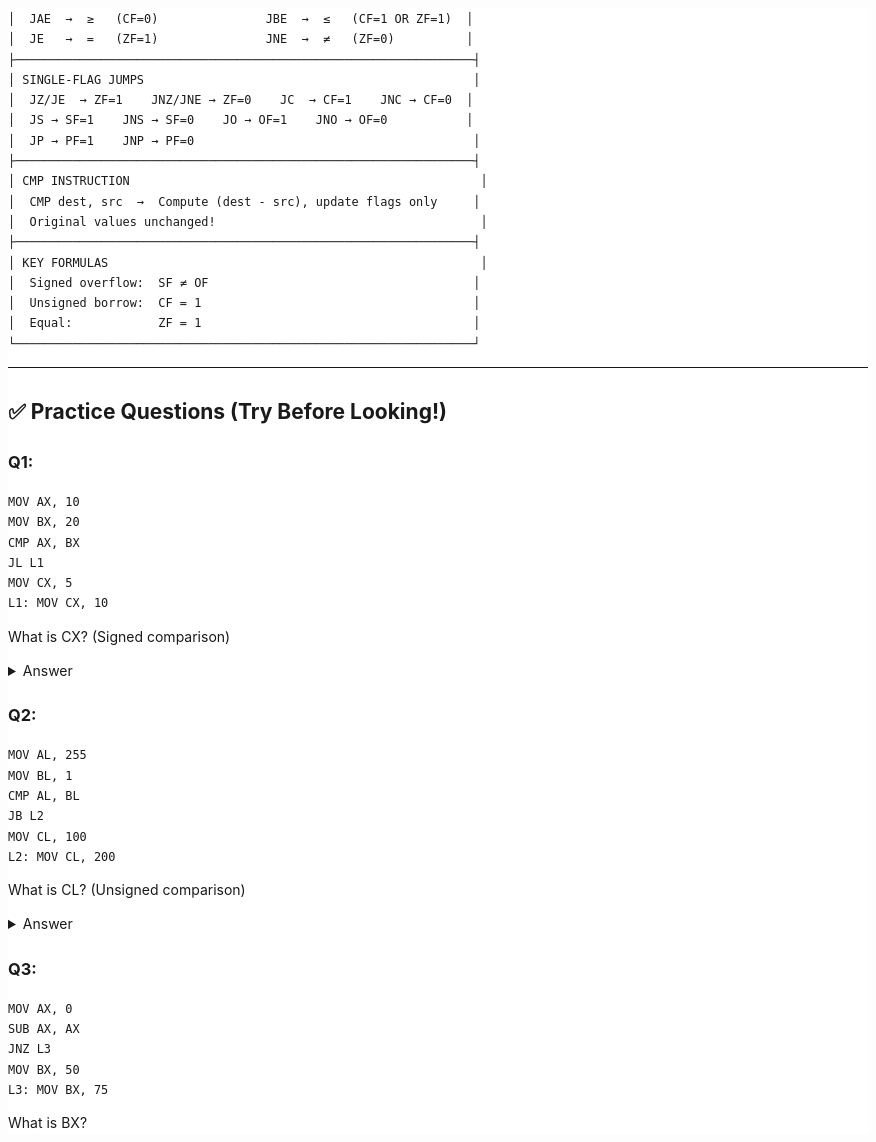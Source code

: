 ```
│  JAE  →  ≥   (CF=0)               JBE  →  ≤   (CF=1 OR ZF=1)  │
│  JE   →  =   (ZF=1)               JNE  →  ≠   (ZF=0)          │
├────────────────────────────────────────────────────────────────┤
│ SINGLE-FLAG JUMPS                                              │
│  JZ/JE  → ZF=1    JNZ/JNE → ZF=0    JC  → CF=1    JNC → CF=0  │
│  JS → SF=1    JNS → SF=0    JO → OF=1    JNO → OF=0           │
│  JP → PF=1    JNP → PF=0                                       │
├────────────────────────────────────────────────────────────────┤
│ CMP INSTRUCTION                                                 │
│  CMP dest, src  →  Compute (dest - src), update flags only     │
│  Original values unchanged!                                     │
├────────────────────────────────────────────────────────────────┤
│ KEY FORMULAS                                                    │
│  Signed overflow:  SF ≠ OF                                     │
│  Unsigned borrow:  CF = 1                                      │
│  Equal:            ZF = 1                                      │
└────────────────────────────────────────────────────────────────┘
```

---

## ✅ Practice Questions (Try Before Looking!)

### **Q1:**
```assembly
MOV AX, 10
MOV BX, 20
CMP AX, BX
JL L1
MOV CX, 5
L1: MOV CX, 10
```
What is CX? (Signed comparison)

<details><summary>Answer</summary></details>

### **Q2:**
```assembly
MOV AL, 255
MOV BL, 1
CMP AL, BL
JB L2
MOV CL, 100
L2: MOV CL, 200
```
What is CL? (Unsigned comparison)

<details><summary>Answer</summary></details>

### **Q3:**
```assembly
MOV AX, 0
SUB AX, AX
JNZ L3
MOV BX, 50
L3: MOV BX, 75
```
What is BX?

